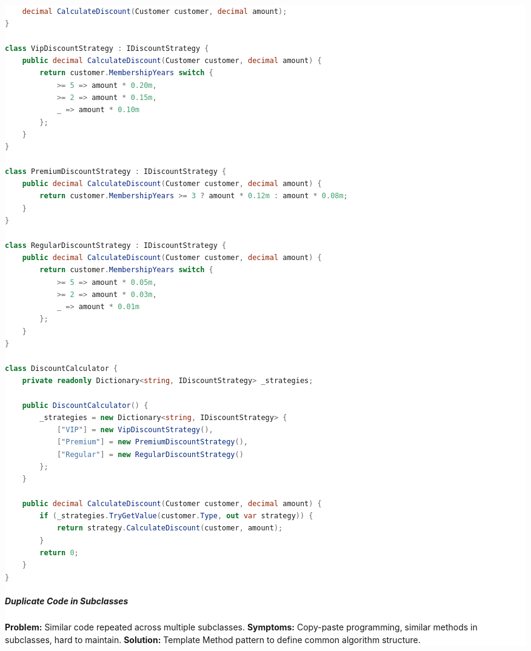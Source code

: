 ```csharp
    decimal CalculateDiscount(Customer customer, decimal amount);
}

class VipDiscountStrategy : IDiscountStrategy {
    public decimal CalculateDiscount(Customer customer, decimal amount) {
        return customer.MembershipYears switch {
            >= 5 => amount * 0.20m,
            >= 2 => amount * 0.15m,
            _ => amount * 0.10m
        };
    }
}

class PremiumDiscountStrategy : IDiscountStrategy {
    public decimal CalculateDiscount(Customer customer, decimal amount) {
        return customer.MembershipYears >= 3 ? amount * 0.12m : amount * 0.08m;
    }
}

class RegularDiscountStrategy : IDiscountStrategy {
    public decimal CalculateDiscount(Customer customer, decimal amount) {
        return customer.MembershipYears switch {
            >= 5 => amount * 0.05m,
            >= 2 => amount * 0.03m,
            _ => amount * 0.01m
        };
    }
}

class DiscountCalculator {
    private readonly Dictionary<string, IDiscountStrategy> _strategies;
    
    public DiscountCalculator() {
        _strategies = new Dictionary<string, IDiscountStrategy> {
            ["VIP"] = new VipDiscountStrategy(),
            ["Premium"] = new PremiumDiscountStrategy(),
            ["Regular"] = new RegularDiscountStrategy()
        };
    }
    
    public decimal CalculateDiscount(Customer customer, decimal amount) {
        if (_strategies.TryGetValue(customer.Type, out var strategy)) {
            return strategy.CalculateDiscount(customer, amount);
        }
        return 0;
    }
}
```

##### **Duplicate Code in Subclasses**
**Problem:** Similar code repeated across multiple subclasses.
**Symptoms:** Copy-paste programming, similar methods in subclasses, hard to maintain.
**Solution:** Template Method pattern to define common algorithm structure.
